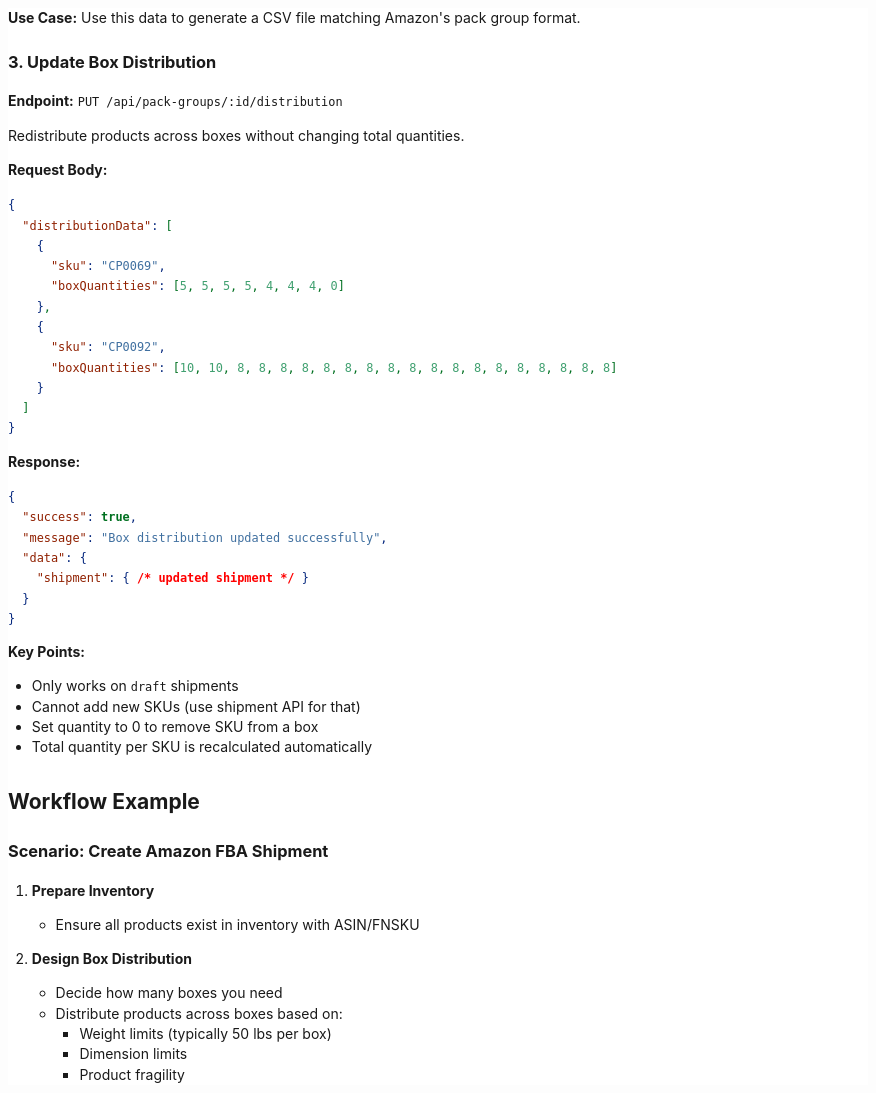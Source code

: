 **Use Case:** Use this data to generate a CSV file matching Amazon's pack group format.

### 3. Update Box Distribution

**Endpoint:** `PUT /api/pack-groups/:id/distribution`

Redistribute products across boxes without changing total quantities.

**Request Body:**
```json
{
  "distributionData": [
    {
      "sku": "CP0069",
      "boxQuantities": [5, 5, 5, 5, 4, 4, 4, 0]
    },
    {
      "sku": "CP0092",
      "boxQuantities": [10, 10, 8, 8, 8, 8, 8, 8, 8, 8, 8, 8, 8, 8, 8, 8, 8, 8, 8, 8]
    }
  ]
}
```

**Response:**
```json
{
  "success": true,
  "message": "Box distribution updated successfully",
  "data": {
    "shipment": { /* updated shipment */ }
  }
}
```

**Key Points:**
- Only works on `draft` shipments
- Cannot add new SKUs (use shipment API for that)
- Set quantity to 0 to remove SKU from a box
- Total quantity per SKU is recalculated automatically

## Workflow Example

### Scenario: Create Amazon FBA Shipment

1. **Prepare Inventory**
   - Ensure all products exist in inventory with ASIN/FNSKU

2. **Design Box Distribution**
   - Decide how many boxes you need
   - Distribute products across boxes based on:
     - Weight limits (typically 50 lbs per box)
     - Dimension limits
     - Product fragility
